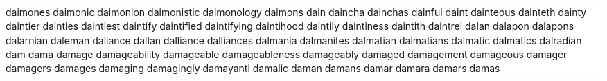 daimones
daimonic
daimonion
daimonistic
daimonology
daimons
dain
daincha
dainchas
dainful
daint
dainteous
dainteth
dainty
daintier
dainties
daintiest
daintify
daintified
daintifying
daintihood
daintily
daintiness
daintith
daintrel
dalan
dalapon
dalapons
dalarnian
daleman
daliance
dallan
dalliance
dalliances
dalmania
dalmanites
dalmatian
dalmatians
dalmatic
dalmatics
dalradian
dam
dama
damage
damageability
damageable
damageableness
damageably
damaged
damagement
damageous
damager
damagers
damages
damaging
damagingly
damayanti
damalic
daman
damans
damar
damara
damars
damas